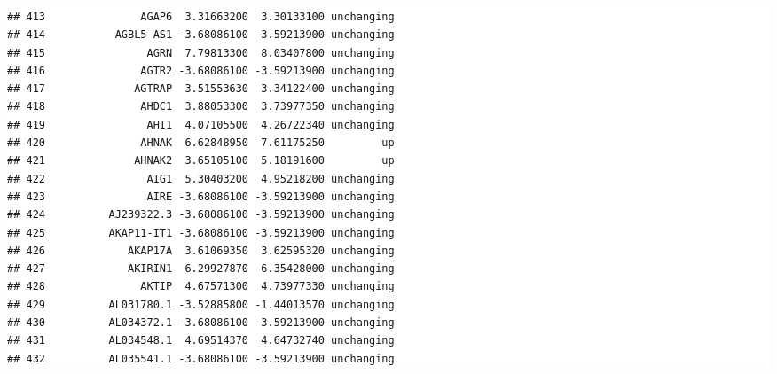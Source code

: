     ## 413               AGAP6  3.31663200  3.30133100 unchanging
    ## 414           AGBL5-AS1 -3.68086100 -3.59213900 unchanging
    ## 415                AGRN  7.79813300  8.03407800 unchanging
    ## 416               AGTR2 -3.68086100 -3.59213900 unchanging
    ## 417              AGTRAP  3.51553630  3.34122400 unchanging
    ## 418               AHDC1  3.88053300  3.73977350 unchanging
    ## 419                AHI1  4.07105500  4.26722340 unchanging
    ## 420               AHNAK  6.62848950  7.61175250         up
    ## 421              AHNAK2  3.65105100  5.18191600         up
    ## 422                AIG1  5.30403200  4.95218200 unchanging
    ## 423                AIRE -3.68086100 -3.59213900 unchanging
    ## 424          AJ239322.3 -3.68086100 -3.59213900 unchanging
    ## 425          AKAP11-IT1 -3.68086100 -3.59213900 unchanging
    ## 426             AKAP17A  3.61069350  3.62595320 unchanging
    ## 427             AKIRIN1  6.29927870  6.35428000 unchanging
    ## 428               AKTIP  4.67571300  4.73977330 unchanging
    ## 429          AL031780.1 -3.52885800 -1.44013570 unchanging
    ## 430          AL034372.1 -3.68086100 -3.59213900 unchanging
    ## 431          AL034548.1  4.69514370  4.64732740 unchanging
    ## 432          AL035541.1 -3.68086100 -3.59213900 unchanging